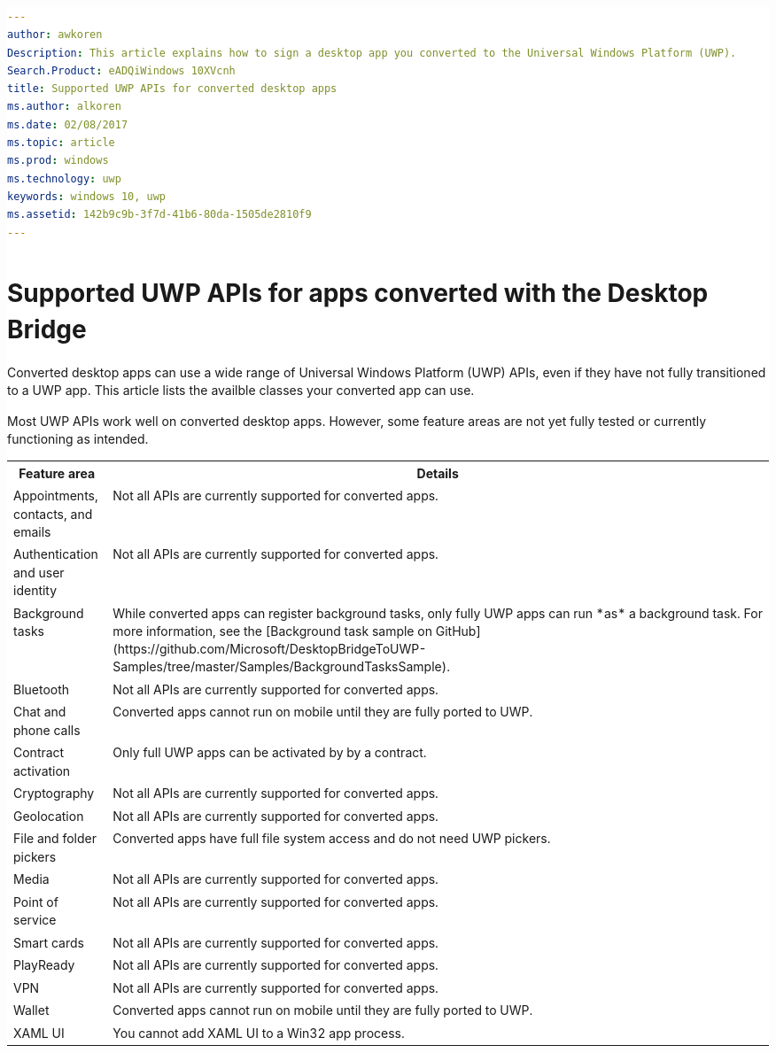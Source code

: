```yaml
---
author: awkoren
Description: This article explains how to sign a desktop app you converted to the Universal Windows Platform (UWP).
Search.Product: eADQiWindows 10XVcnh
title: Supported UWP APIs for converted desktop apps
ms.author: alkoren
ms.date: 02/08/2017
ms.topic: article
ms.prod: windows
ms.technology: uwp
keywords: windows 10, uwp
ms.assetid: 142b9c9b-3f7d-41b6-80da-1505de2810f9
---
```

# Supported UWP APIs for apps converted with the Desktop Bridge

Converted desktop apps can use a wide range of Universal Windows Platform (UWP) APIs, even if they have not fully transitioned to a UWP app. This article lists the availble classes your converted app can use. 

Most UWP APIs work well on converted desktop apps. However, some feature areas are not yet fully tested or currently functioning as intended. 

<table><tr><th>Feature area</th><th>Details</th><tr>
<tr><td>Appointments, contacts, and emails</td><td>Not all APIs are currently supported for converted apps.</td></tr>
<tr><td>Authentication and user identity</td><td>Not all APIs are currently supported for converted apps.</td></tr>
<tr><td>Background tasks</td><td>While converted apps can register background tasks, only fully UWP apps can run *as* a background task. For more information, see the [Background task sample on GitHub](https://github.com/Microsoft/DesktopBridgeToUWP-Samples/tree/master/Samples/BackgroundTasksSample).</td></tr>
<tr><td>Bluetooth</td><td>Not all APIs are currently supported for converted apps.</td></tr>
<tr><td>Chat and phone calls</td><td>Converted apps cannot run on mobile until they are fully ported to UWP.</td></tr>
<tr><td>Contract activation</td><td>Only full UWP apps can be activated by by a contract.</td></tr>
<tr><td>Cryptography</td><td>Not all APIs are currently supported for converted apps.</td></tr>
<tr><td>Geolocation</td><td>Not all APIs are currently supported for converted apps.</td></tr>
<tr><td>File and folder pickers</td><td>Converted apps have full file system access and do not need UWP pickers.</td></tr>
<tr><td>Media</td><td>Not all APIs are currently supported for converted apps.</td></tr>
<tr><td>Point of service</td><td>Not all APIs are currently supported for converted apps.</td></tr>
<tr><td>Smart cards</td><td>Not all APIs are currently supported for converted apps.</td></tr>
<tr><td>PlayReady</td><td>Not all APIs are currently supported for converted apps.</td></tr>
<tr><td>VPN</td><td>Not all APIs are currently supported for converted apps.</td></tr>
<tr><td>Wallet</td><td>Converted apps cannot run on mobile until they are fully ported to UWP.</td></tr>
<tr><td>XAML UI</td><td>You cannot add XAML UI to a Win32 app process.</td></tr>
</table>
